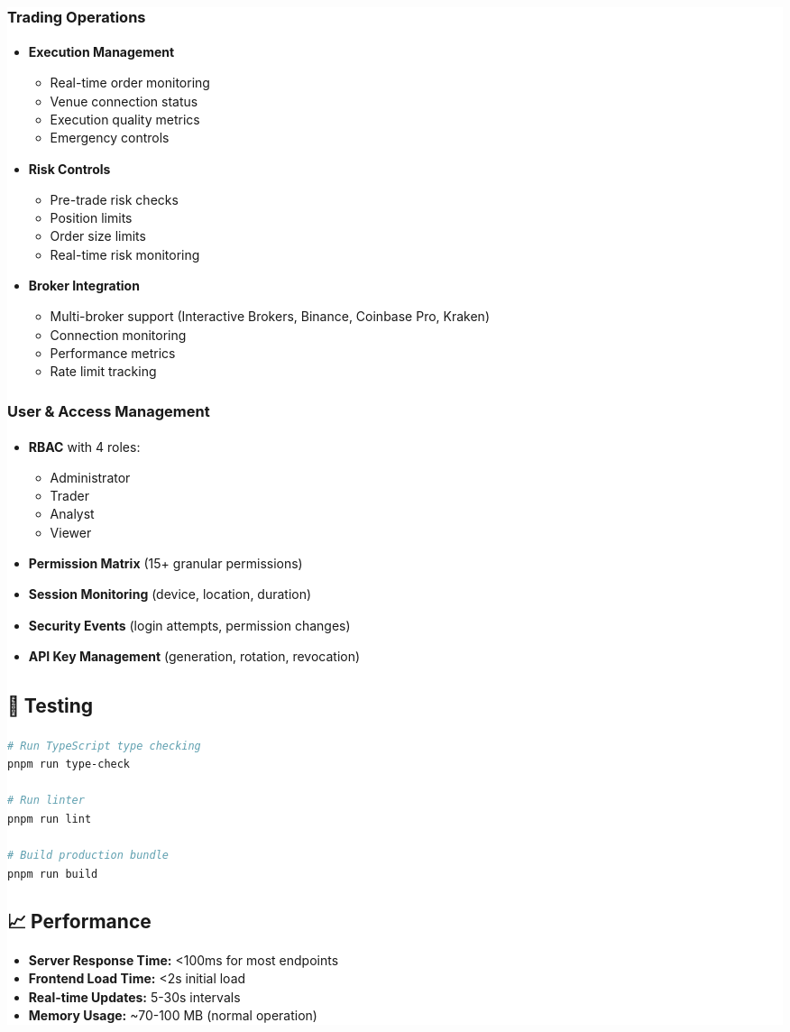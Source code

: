 ### Trading Operations

- **Execution Management**
  - Real-time order monitoring
  - Venue connection status
  - Execution quality metrics
  - Emergency controls

- **Risk Controls**
  - Pre-trade risk checks
  - Position limits
  - Order size limits
  - Real-time risk monitoring

- **Broker Integration**
  - Multi-broker support (Interactive Brokers, Binance, Coinbase Pro, Kraken)
  - Connection monitoring
  - Performance metrics
  - Rate limit tracking

### User & Access Management

- **RBAC** with 4 roles:
  - Administrator
  - Trader
  - Analyst
  - Viewer

- **Permission Matrix** (15+ granular permissions)
- **Session Monitoring** (device, location, duration)
- **Security Events** (login attempts, permission changes)
- **API Key Management** (generation, rotation, revocation)

## 🧪 Testing

```bash
# Run TypeScript type checking
pnpm run type-check

# Run linter
pnpm run lint

# Build production bundle
pnpm run build
```

## 📈 Performance

- **Server Response Time:** <100ms for most endpoints
- **Frontend Load Time:** <2s initial load
- **Real-time Updates:** 5-30s intervals
- **Memory Usage:** ~70-100 MB (normal operation)
